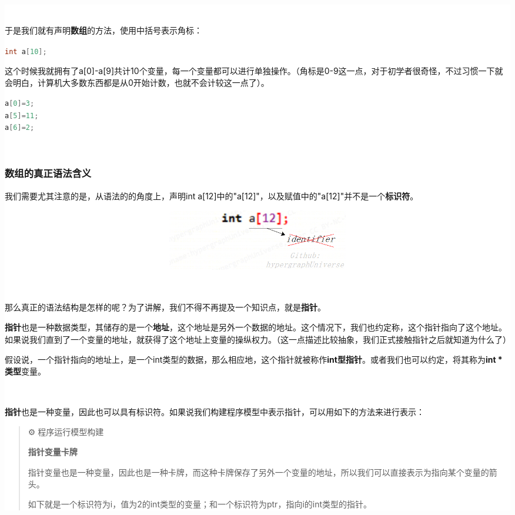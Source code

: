 &nbsp;

于是我们就有声明**数组**的方法，使用中括号表示角标：

```c
int a[10];
```

这个时候我就拥有了a[0]-a[9]共计10个变量，每一个变量都可以进行单独操作。（角标是0-9这一点，对于初学者很奇怪，不过习惯一下就会明白，计算机大多数东西都是从0开始计数，也就不会计较这一点了）。

```c
a[0]=3;
a[5]=11;
a[6]=2;
```

&nbsp;

### 数组的真正语法含义

我们需要尤其注意的是，从语法的的角度上，声明int a[12]中的"a[12]"，以及赋值中的"a[12]"并不是一个**标识符**。

<p align="center">
  <img src=".\引用图片\023.png" width="300" />
</p>
&nbsp;


那么真正的语法结构是怎样的呢？为了讲解，我们不得不再提及一个知识点，就是**指针**。

**指针**也是一种数据类型，其储存的是一个**地址**，这个地址是另外一个数据的地址。这个情况下，我们也约定称，这个指针指向了这个地址。如果说我们直到了一个变量的地址，就获得了这个地址上变量的操纵权力。（这一点描述比较抽象，我们正式接触指针之后就知道为什么了）

假设说，一个指针指向的地址上，是一个int类型的数据，那么相应地，这个指针就被称作**int型指针**。或者我们也可以约定，将其称为**int \*类型**变量。

&nbsp;

**指针**也是一种变量，因此也可以具有标识符。如果说我们构建程序模型中表示指针，可以用如下的方法来进行表示：

> ⚙ 程序运行模型构建
>
> **指针变量卡牌**
>
> 指针变量也是一种变量，因此也是一种卡牌，而这种卡牌保存了另外一个变量的地址，所以我们可以直接表示为指向某个变量的箭头。
>
> 如下就是一个标识符为i，值为2的int类型的变量；和一个标识符为ptr，指向i的int类型的指针。
>
> <p align="center">